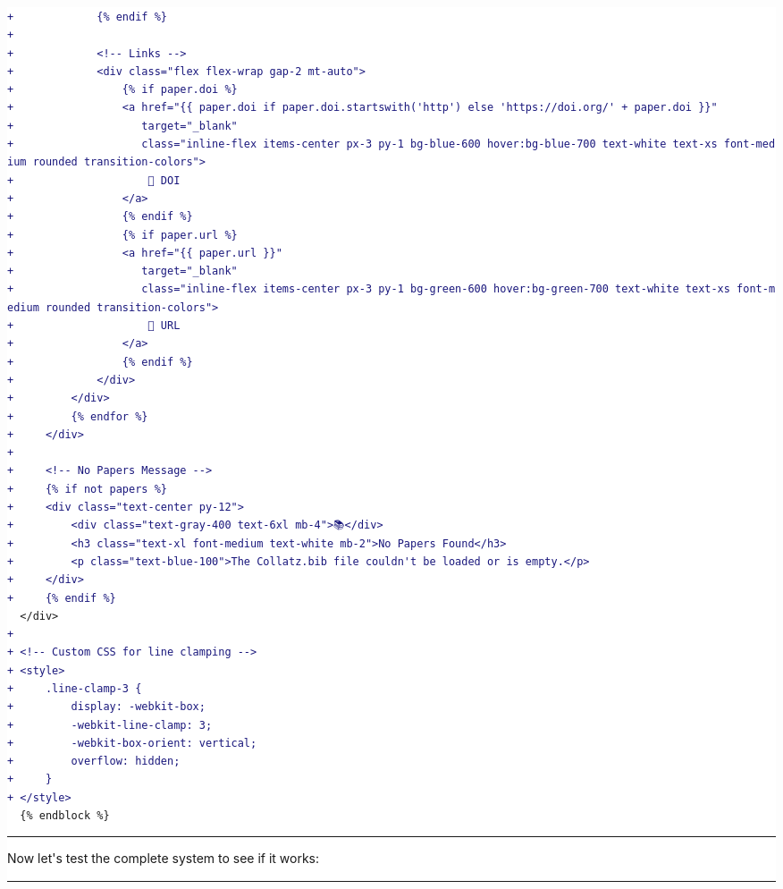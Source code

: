 ```diff
+             {% endif %}
+ 
+             <!-- Links -->
+             <div class="flex flex-wrap gap-2 mt-auto">
+                 {% if paper.doi %}
+                 <a href="{{ paper.doi if paper.doi.startswith('http') else 'https://doi.org/' + paper.doi }}" 
+                    target="_blank" 
+                    class="inline-flex items-center px-3 py-1 bg-blue-600 hover:bg-blue-700 text-white text-xs font-medium rounded transition-colors">
+                     📄 DOI
+                 </a>
+                 {% endif %}
+                 {% if paper.url %}
+                 <a href="{{ paper.url }}" 
+                    target="_blank" 
+                    class="inline-flex items-center px-3 py-1 bg-green-600 hover:bg-green-700 text-white text-xs font-medium rounded transition-colors">
+                     🔗 URL
+                 </a>
+                 {% endif %}
+             </div>
+         </div>
+         {% endfor %}
+     </div>
+ 
+     <!-- No Papers Message -->
+     {% if not papers %}
+     <div class="text-center py-12">
+         <div class="text-gray-400 text-6xl mb-4">📚</div>
+         <h3 class="text-xl font-medium text-white mb-2">No Papers Found</h3>
+         <p class="text-blue-100">The Collatz.bib file couldn't be loaded or is empty.</p>
+     </div>
+     {% endif %}
  </div>
+ 
+ <!-- Custom CSS for line clamping -->
+ <style>
+     .line-clamp-3 {
+         display: -webkit-box;
+         -webkit-line-clamp: 3;
+         -webkit-box-orient: vertical;
+         overflow: hidden;
+     }
+ </style>
  {% endblock %}
```

---

Now let's test the complete system to see if it works:

---